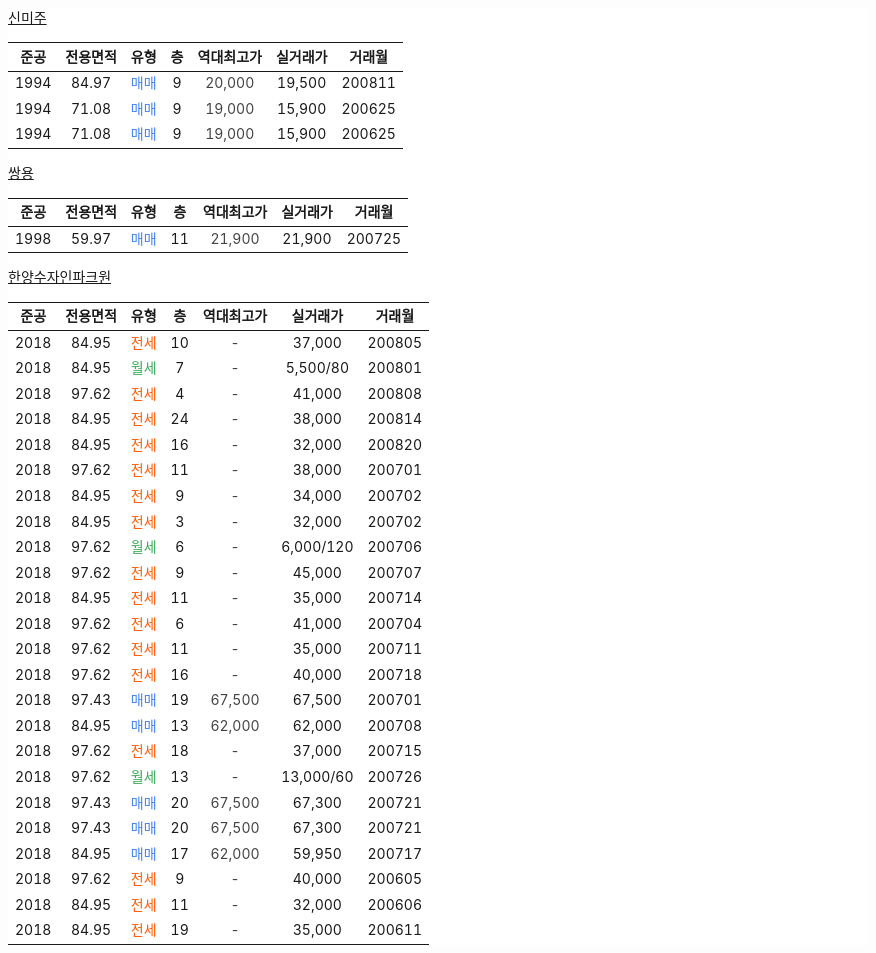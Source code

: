 [신미주](https://search.naver.com/search.naver?query=%EA%B2%BD%EA%B8%B0%EB%8F%84+%EC%88%98%EC%9B%90%EC%8B%9C+%EA%B6%8C%EC%84%A0%EA%B5%AC+%ED%98%B8%EB%A7%A4%EC%8B%A4%EB%8F%99+%EC%8B%A0%EB%AF%B8%EC%A3%BC)

|준공|전용면적|유형|층|역대최고가|실거래가|거래월|
|:---:|:---:|:---:|:---:|:---:|:---:|:---:|
|1994|84.97|<span style="color:#4285f3">매매</span>|9|<span style="color:#444444">20,000</span>|19,500|200811|
|1994|71.08|<span style="color:#4285f3">매매</span>|9|<span style="color:#444444">19,000</span>|15,900|200625|
|1994|71.08|<span style="color:#4285f3">매매</span>|9|<span style="color:#444444">19,000</span>|15,900|200625|

[쌍용](https://search.naver.com/search.naver?query=%EA%B2%BD%EA%B8%B0%EB%8F%84+%EC%88%98%EC%9B%90%EC%8B%9C+%EA%B6%8C%EC%84%A0%EA%B5%AC+%ED%98%B8%EB%A7%A4%EC%8B%A4%EB%8F%99+%EC%8C%8D%EC%9A%A9)

|준공|전용면적|유형|층|역대최고가|실거래가|거래월|
|:---:|:---:|:---:|:---:|:---:|:---:|:---:|
|1998|59.97|<span style="color:#4285f3">매매</span>|11|<span style="color:#444444">21,900</span>|21,900|200725|

[한양수자인파크원](https://search.naver.com/search.naver?query=%EA%B2%BD%EA%B8%B0%EB%8F%84+%EC%88%98%EC%9B%90%EC%8B%9C+%EA%B6%8C%EC%84%A0%EA%B5%AC+%ED%98%B8%EB%A7%A4%EC%8B%A4%EB%8F%99+%ED%95%9C%EC%96%91%EC%88%98%EC%9E%90%EC%9D%B8%ED%8C%8C%ED%81%AC%EC%9B%90)

|준공|전용면적|유형|층|역대최고가|실거래가|거래월|
|:---:|:---:|:---:|:---:|:---:|:---:|:---:|
|2018|84.95|<span style="color:#ff5a00">전세</span>|10|<span style="color:#444444">-</span>|37,000|200805|
|2018|84.95|<span style="color:#34a853">월세</span>|7|<span style="color:#444444">-</span>|5,500/80|200801|
|2018|97.62|<span style="color:#ff5a00">전세</span>|4|<span style="color:#444444">-</span>|41,000|200808|
|2018|84.95|<span style="color:#ff5a00">전세</span>|24|<span style="color:#444444">-</span>|38,000|200814|
|2018|84.95|<span style="color:#ff5a00">전세</span>|16|<span style="color:#444444">-</span>|32,000|200820|
|2018|97.62|<span style="color:#ff5a00">전세</span>|11|<span style="color:#444444">-</span>|38,000|200701|
|2018|84.95|<span style="color:#ff5a00">전세</span>|9|<span style="color:#444444">-</span>|34,000|200702|
|2018|84.95|<span style="color:#ff5a00">전세</span>|3|<span style="color:#444444">-</span>|32,000|200702|
|2018|97.62|<span style="color:#34a853">월세</span>|6|<span style="color:#444444">-</span>|6,000/120|200706|
|2018|97.62|<span style="color:#ff5a00">전세</span>|9|<span style="color:#444444">-</span>|45,000|200707|
|2018|84.95|<span style="color:#ff5a00">전세</span>|11|<span style="color:#444444">-</span>|35,000|200714|
|2018|97.62|<span style="color:#ff5a00">전세</span>|6|<span style="color:#444444">-</span>|41,000|200704|
|2018|97.62|<span style="color:#ff5a00">전세</span>|11|<span style="color:#444444">-</span>|35,000|200711|
|2018|97.62|<span style="color:#ff5a00">전세</span>|16|<span style="color:#444444">-</span>|40,000|200718|
|2018|97.43|<span style="color:#4285f3">매매</span>|19|<span style="color:#444444">67,500</span>|67,500|200701|
|2018|84.95|<span style="color:#4285f3">매매</span>|13|<span style="color:#444444">62,000</span>|62,000|200708|
|2018|97.62|<span style="color:#ff5a00">전세</span>|18|<span style="color:#444444">-</span>|37,000|200715|
|2018|97.62|<span style="color:#34a853">월세</span>|13|<span style="color:#444444">-</span>|13,000/60|200726|
|2018|97.43|<span style="color:#4285f3">매매</span>|20|<span style="color:#444444">67,500</span>|67,300|200721|
|2018|97.43|<span style="color:#4285f3">매매</span>|20|<span style="color:#444444">67,500</span>|67,300|200721|
|2018|84.95|<span style="color:#4285f3">매매</span>|17|<span style="color:#444444">62,000</span>|59,950|200717|
|2018|97.62|<span style="color:#ff5a00">전세</span>|9|<span style="color:#444444">-</span>|40,000|200605|
|2018|84.95|<span style="color:#ff5a00">전세</span>|11|<span style="color:#444444">-</span>|32,000|200606|
|2018|84.95|<span style="color:#ff5a00">전세</span>|19|<span style="color:#444444">-</span>|35,000|200611|